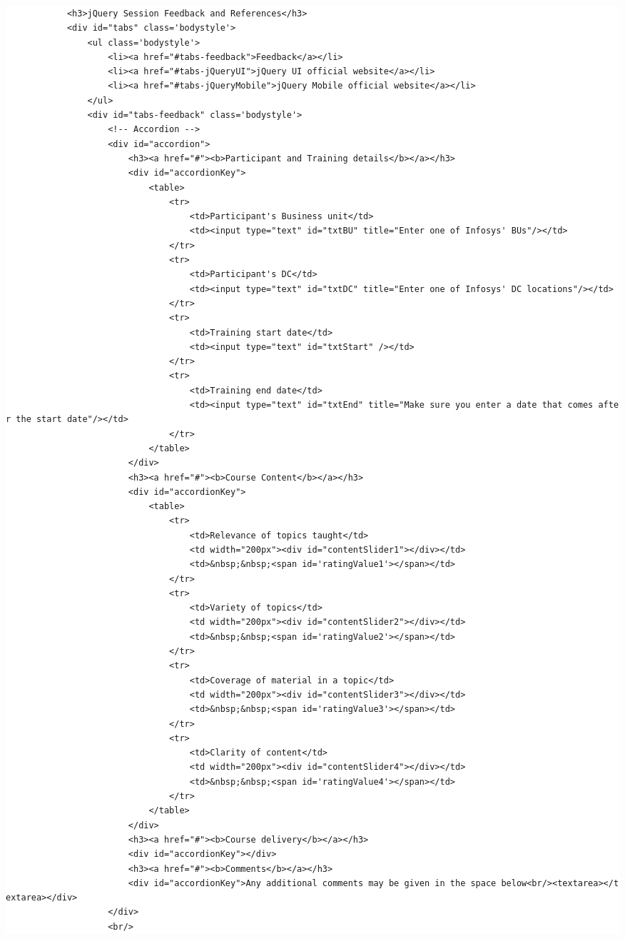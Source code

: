 				<h3>jQuery Session Feedback and References</h3>
				<div id="tabs" class='bodystyle'>
					<ul class='bodystyle'>
						<li><a href="#tabs-feedback">Feedback</a></li>
						<li><a href="#tabs-jQueryUI">jQuery UI official website</a></li>
						<li><a href="#tabs-jQueryMobile">jQuery Mobile official website</a></li>
					</ul>
					<div id="tabs-feedback" class='bodystyle'>						
						<!-- Accordion -->
						<div id="accordion">
							<h3><a href="#"><b>Participant and Training details</b></a></h3>
							<div id="accordionKey">
								<table>
									<tr>
										<td>Participant's Business unit</td>
										<td><input type="text" id="txtBU" title="Enter one of Infosys' BUs"/></td>
									</tr>
									<tr>
										<td>Participant's DC</td>
										<td><input type="text" id="txtDC" title="Enter one of Infosys' DC locations"/></td>
									</tr>
									<tr>
										<td>Training start date</td>
										<td><input type="text" id="txtStart" /></td>
									</tr>
									<tr>
										<td>Training end date</td>
										<td><input type="text" id="txtEnd" title="Make sure you enter a date that comes after the start date"/></td>
									</tr>
								</table>
							</div>
							<h3><a href="#"><b>Course Content</b></a></h3>
							<div id="accordionKey">
								<table>
									<tr>
										<td>Relevance of topics taught</td>
										<td width="200px"><div id="contentSlider1"></div></td>
										<td>&nbsp;&nbsp;<span id='ratingValue1'></span></td>
									</tr>
									<tr>
										<td>Variety of topics</td>
										<td width="200px"><div id="contentSlider2"></div></td>
										<td>&nbsp;&nbsp;<span id='ratingValue2'></span></td>
									</tr>
									<tr>
										<td>Coverage of material in a topic</td>
										<td width="200px"><div id="contentSlider3"></div></td>
										<td>&nbsp;&nbsp;<span id='ratingValue3'></span></td>
									</tr>
									<tr>
										<td>Clarity of content</td>
										<td width="200px"><div id="contentSlider4"></div></td>
										<td>&nbsp;&nbsp;<span id='ratingValue4'></span></td>
									</tr>
								</table>
							</div>
							<h3><a href="#"><b>Course delivery</b></a></h3>
							<div id="accordionKey"></div>
							<h3><a href="#"><b>Comments</b></a></h3>
							<div id="accordionKey">Any additional comments may be given in the space below<br/><textarea></textarea></div>
						</div>
						<br/>